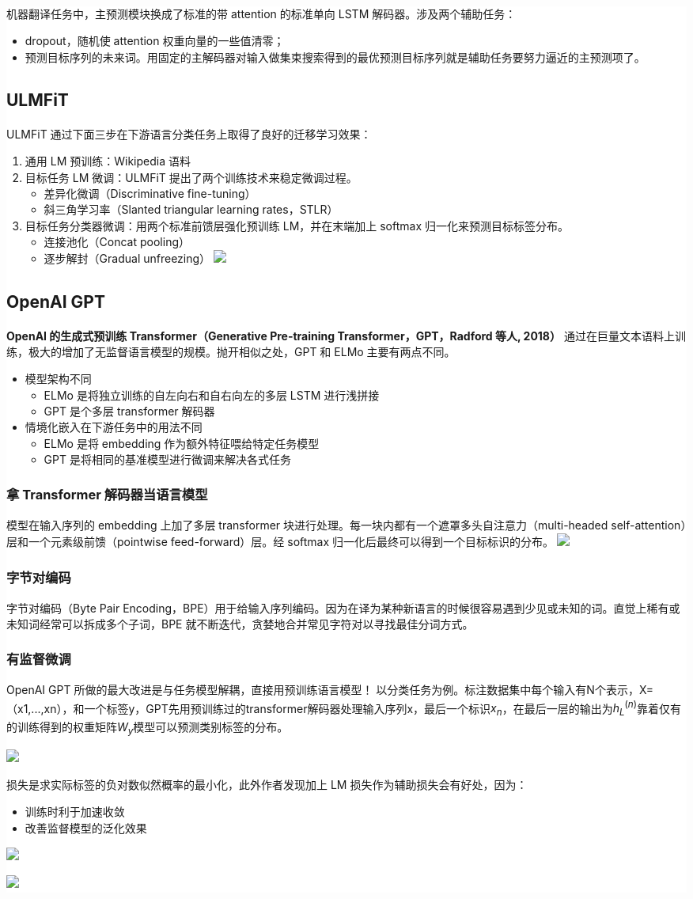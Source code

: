 机器翻译任务中，主预测模块换成了标准的带 attention 的标准单向 LSTM 解码器。涉及两个辅助任务：
- dropout，随机使 attention 权重向量的一些值清零；
- 预测目标序列的未来词。用固定的主解码器对输入做集束搜索得到的最优预测目标序列就是辅助任务要努力逼近的主预测项了。

## ULMFiT
ULMFiT 通过下面三步在下游语言分类任务上取得了良好的迁移学习效果：
1) 通用 LM 预训练：Wikipedia 语料
2) 目标任务 LM 微调：ULMFiT 提出了两个训练技术来稳定微调过程。
    - 差异化微调（Discriminative fine-tuning）
    - 斜三角学习率（Slanted triangular learning rates，STLR）
3) 目标任务分类器微调：用两个标准前馈层强化预训练 LM，并在末端加上 softmax 归一化来预测目标标签分布。
   - 连接池化（Concat pooling）
   - 逐步解封（Gradual unfreezing）
![](https://raw.githubusercontent.com/LibertyDream/diy_img_host/master/img/2020-12-09_ULMFiT.png)

## OpenAI GPT
**OpenAI 的生成式预训练 Transformer（Generative Pre-training Transformer，GPT，Radford 等人, 2018）** 通过在巨量文本语料上训练，极大的增加了无监督语言模型的规模。抛开相似之处，GPT 和 ELMo 主要有两点不同。
- 模型架构不同
  - ELMo 是将独立训练的自左向右和自右向左的多层 LSTM 进行浅拼接
  - GPT 是个多层 transformer 解码器
- 情境化嵌入在下游任务中的用法不同
  - ELMo 是将 embedding 作为额外特征喂给特定任务模型
  -  GPT 是将相同的基准模型进行微调来解决各式任务

### 拿 Transformer 解码器当语言模型
模型在输入序列的 embedding 上加了多层 transformer 块进行处理。每一块内都有一个遮罩多头自注意力（multi-headed self-attention）层和一个元素级前馈（pointwise feed-forward）层。经 softmax 归一化后最终可以得到一个目标标识的分布。
![](https://raw.githubusercontent.com/LibertyDream/diy_img_host/master/img/2020-12-09_OpenAI-GPT-transformer-decoder.png)

### 字节对编码
字节对编码（Byte Pair Encoding，BPE）用于给输入序列编码。因为在译为某种新语言的时候很容易遇到少见或未知的词。直觉上稀有或未知词经常可以拆成多个子词，BPE 就不断迭代，贪婪地合并常见字符对以寻找最佳分词方式。
### 有监督微调
OpenAI GPT 所做的最大改进是与任务模型解耦，直接用预训练语言模型！
以分类任务为例。标注数据集中每个输入有N个表示，X=（x1,...,xn），和一个标签y，GPT先用预训练过的transformer解码器处理输入序列x，最后一个标识$x_n$，在最后一层的输出为$h_L^{(n)}$靠着仅有的训练得到的权重矩阵$W_y$模型可以预测类别标签的分布。

![](https://raw.githubusercontent.com/LibertyDream/diy_img_host/master/img/2020-12-09_GPT-classification.png)

损失是求实际标签的负对数似然概率的最小化，此外作者发现加上 LM 损失作为辅助损失会有好处，因为：
- 训练时利于加速收敛
- 改善监督模型的泛化效果

![](https://raw.githubusercontent.com/innovation64/Picimg/main/20221005153136.png)

![](https://raw.githubusercontent.com/LibertyDream/diy_img_host/master/img/2019-11-16_openai-input%20transformations.png)
